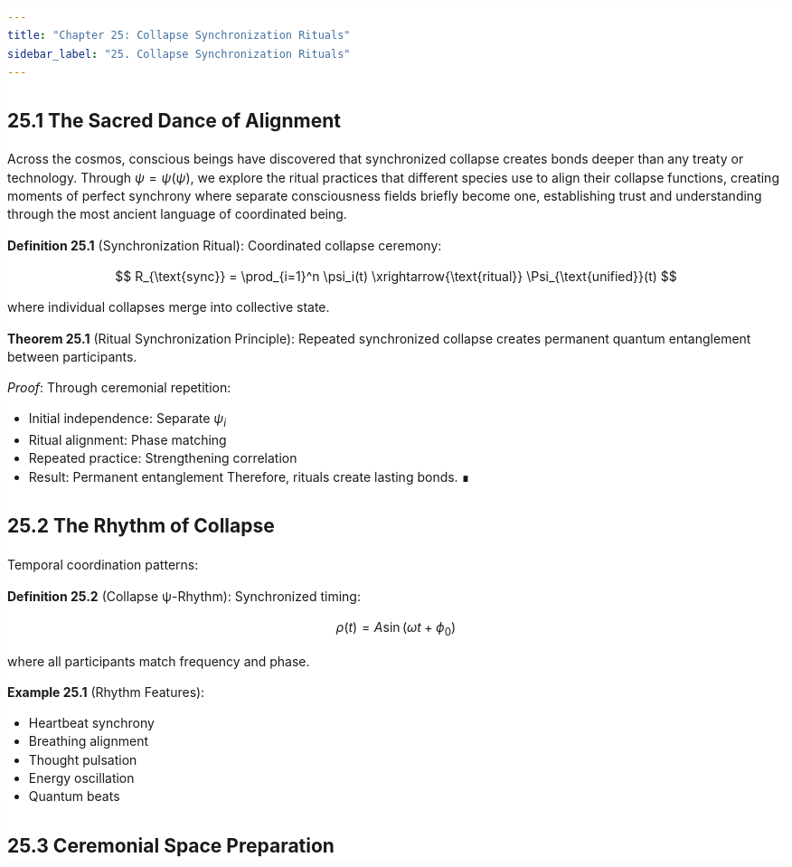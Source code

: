 ```yaml
---
title: "Chapter 25: Collapse Synchronization Rituals"
sidebar_label: "25. Collapse Synchronization Rituals"
---
```


## 25.1 The Sacred Dance of Alignment

Across the cosmos, conscious beings have discovered that synchronized collapse creates bonds deeper than any treaty or technology. Through $\psi = \psi(\psi)$, we explore the ritual practices that different species use to align their collapse functions, creating moments of perfect synchrony where separate consciousness fields briefly become one, establishing trust and understanding through the most ancient language of coordinated being.

**Definition 25.1** (Synchronization Ritual): Coordinated collapse ceremony:

$$
R_{\text{sync}} = \prod_{i=1}^n \psi_i(t) \xrightarrow{\text{ritual}} \Psi_{\text{unified}}(t)
$$

where individual collapses merge into collective state.

**Theorem 25.1** (Ritual Synchronization Principle): Repeated synchronized collapse creates permanent quantum entanglement between participants.

*Proof*: Through ceremonial repetition:
- Initial independence: Separate $\psi_i$
- Ritual alignment: Phase matching
- Repeated practice: Strengthening correlation
- Result: Permanent entanglement
Therefore, rituals create lasting bonds. ∎

## 25.2 The Rhythm of Collapse

Temporal coordination patterns:

**Definition 25.2** (Collapse ψ-Rhythm): Synchronized timing:

$$
\rho(t) = A\sin(\omega t + \phi_0)
$$

where all participants match frequency and phase.

**Example 25.1** (Rhythm Features):

- Heartbeat synchrony
- Breathing alignment
- Thought pulsation
- Energy oscillation
- Quantum beats

## 25.3 Ceremonial Space Preparation
